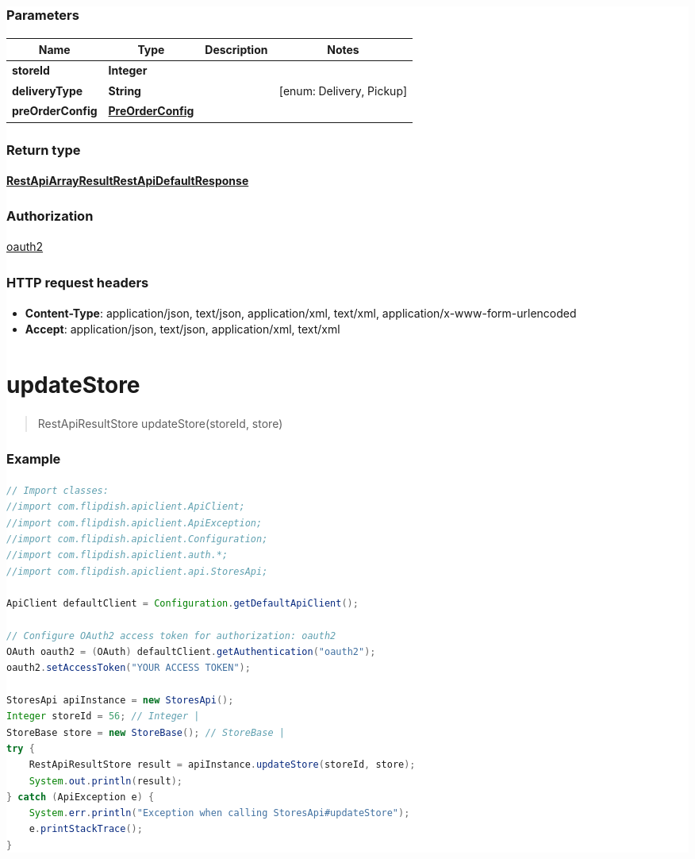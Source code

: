 ### Parameters

Name | Type | Description  | Notes
------------- | ------------- | ------------- | -------------
 **storeId** | **Integer**|  |
 **deliveryType** | **String**|  | [enum: Delivery, Pickup]
 **preOrderConfig** | [**PreOrderConfig**](PreOrderConfig.md)|  |

### Return type

[**RestApiArrayResultRestApiDefaultResponse**](RestApiArrayResultRestApiDefaultResponse.md)

### Authorization

[oauth2](../README.md#oauth2)

### HTTP request headers

 - **Content-Type**: application/json, text/json, application/xml, text/xml, application/x-www-form-urlencoded
 - **Accept**: application/json, text/json, application/xml, text/xml

<a name="updateStore"></a>
# **updateStore**
> RestApiResultStore updateStore(storeId, store)



### Example
```java
// Import classes:
//import com.flipdish.apiclient.ApiClient;
//import com.flipdish.apiclient.ApiException;
//import com.flipdish.apiclient.Configuration;
//import com.flipdish.apiclient.auth.*;
//import com.flipdish.apiclient.api.StoresApi;

ApiClient defaultClient = Configuration.getDefaultApiClient();

// Configure OAuth2 access token for authorization: oauth2
OAuth oauth2 = (OAuth) defaultClient.getAuthentication("oauth2");
oauth2.setAccessToken("YOUR ACCESS TOKEN");

StoresApi apiInstance = new StoresApi();
Integer storeId = 56; // Integer | 
StoreBase store = new StoreBase(); // StoreBase | 
try {
    RestApiResultStore result = apiInstance.updateStore(storeId, store);
    System.out.println(result);
} catch (ApiException e) {
    System.err.println("Exception when calling StoresApi#updateStore");
    e.printStackTrace();
}
```

